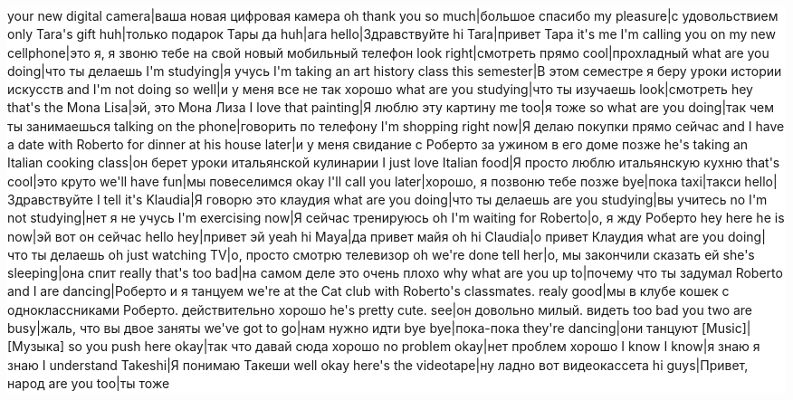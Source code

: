 your new digital camera|ваша новая цифровая камера
oh thank you so much|большое спасибо
my pleasure|с удовольствием
only Tara's gift huh|только подарок Тары да
huh|ага
hello|Здравствуйте
hi Tara|привет Тара
it's me I'm calling you on my new cellphone|это я, я звоню тебе на свой новый мобильный телефон
look right|смотреть прямо
cool|прохладный
what are you doing|что ты делаешь
I'm studying|я учусь
I'm taking an art history class this semester|В этом семестре я беру уроки истории искусств
and I'm not doing so well|и у меня все не так хорошо
what are you studying|что ты изучаешь
look|смотреть
hey that's the Mona Lisa|эй, это Мона Лиза
I love that painting|Я люблю эту картину
me too|я тоже
so what are you doing|так чем ты занимаешься
talking on the phone|говорить по телефону
I'm shopping right now|Я делаю покупки прямо сейчас
and I have a date with Roberto for dinner at his house later|и у меня свидание с Роберто за ужином в его доме позже
he's taking an Italian cooking class|он берет уроки итальянской кулинарии
I just love Italian food|Я просто люблю итальянскую кухню
that's cool|это круто
we'll have fun|мы повеселимся
okay I'll call you later|хорошо, я позвоню тебе позже
bye|пока
taxi|такси
hello|Здравствуйте
I tell it's Klaudia|Я говорю это клаудия
what are you doing|что ты делаешь
are you studying|вы учитесь
no I'm not studying|нет я не учусь
I'm exercising now|Я сейчас тренируюсь
oh I'm waiting for Roberto|о, я жду Роберто
hey here he is now|эй вот он сейчас
hello hey|привет эй
yeah hi Maya|да привет майя
oh hi Claudia|о привет Клаудия
what are you doing|что ты делаешь
oh just watching TV|о, просто смотрю телевизор
oh we're done tell her|о, мы закончили сказать ей
she's sleeping|она спит
really that's too bad|на самом деле это очень плохо
why what are you up to|почему что ты задумал
Roberto and I are dancing|Роберто и я танцуем
we're at the Cat club with Roberto's classmates. realy good|мы в клубе кошек с одноклассниками Роберто. действительно хорошо
he's pretty cute. see|он довольно милый. видеть
too bad you two are busy|жаль, что вы двое заняты
we've got to go|нам нужно идти
bye bye|пока-пока
they're dancing|они танцуют
[Music]|[Музыка]
so you push here okay|так что давай сюда хорошо
no problem okay|нет проблем хорошо
I know I know|я знаю я знаю
I understand Takeshi|Я понимаю Такеши
well okay here's the videotape|ну ладно вот видеокассета
hi guys|Привет, народ
are you too|ты тоже